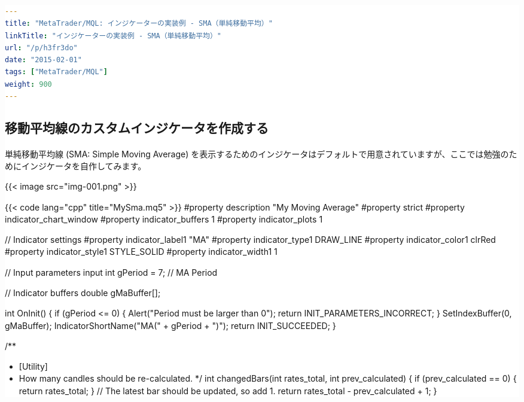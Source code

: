```yaml
---
title: "MetaTrader/MQL: インジケーターの実装例 - SMA（単純移動平均）"
linkTitle: "インジケーターの実装例 - SMA（単純移動平均）"
url: "/p/h3fr3do"
date: "2015-02-01"
tags: ["MetaTrader/MQL"]
weight: 900
---
```


移動平均線のカスタムインジケータを作成する
----

単純移動平均線 (SMA: Simple Moving Average) を表示するためのインジケータはデフォルトで用意されていますが、ここでは勉強のためにインジケータを自作してみます。

{{< image src="img-001.png" >}}

{{< code lang="cpp" title="MySma.mq5" >}}
#property description "My Moving Average"
#property strict
#property indicator_chart_window
#property indicator_buffers 1
#property indicator_plots   1

// Indicator settings
#property indicator_label1  "MA"
#property indicator_type1   DRAW_LINE
#property indicator_color1  clrRed
#property indicator_style1  STYLE_SOLID
#property indicator_width1  1

// Input parameters
input int gPeriod = 7; // MA Period

// Indicator buffers
double gMaBuffer[];

int OnInit() {
    if (gPeriod <= 0) {
        Alert("Period must be larger than 0");
        return INIT_PARAMETERS_INCORRECT;
    }
    SetIndexBuffer(0, gMaBuffer); 
    IndicatorShortName("MA(" + gPeriod + ")");
    return INIT_SUCCEEDED;
}

/**
 * [Utility]
 * How many candles should be re-calculated.
 */
int changedBars(int rates_total, int prev_calculated) {
    if (prev_calculated == 0) {
        return rates_total;
    }
    // The latest bar should be updated, so add 1.
    return rates_total - prev_calculated + 1;
}
